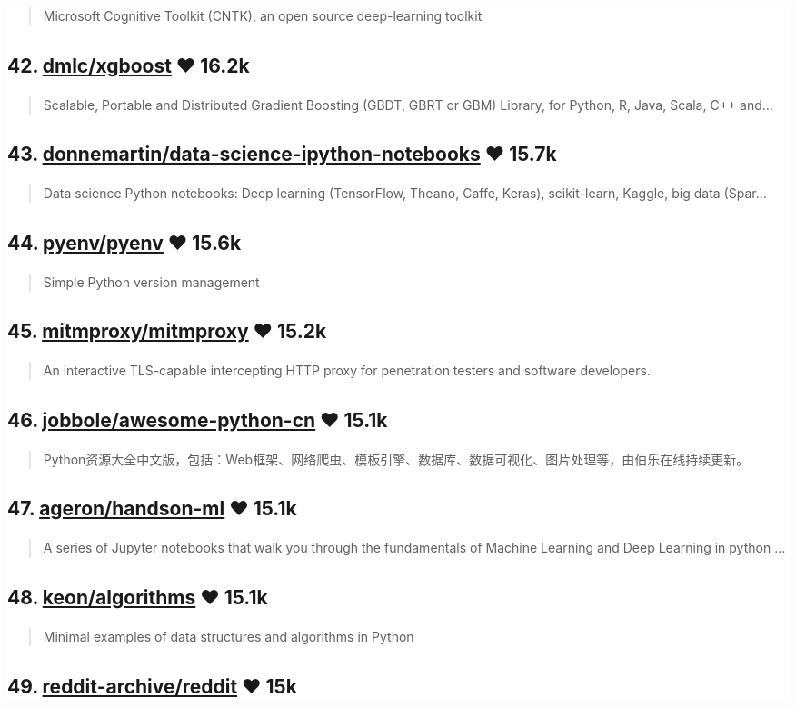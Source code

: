 > Microsoft Cognitive Toolkit (CNTK), an open source deep-learning toolkit
       

## 42. [dmlc/xgboost](http://github.com/dmlc/xgboost)  ♥️ 16.2k
         
> Scalable, Portable and Distributed Gradient Boosting (GBDT, GBRT or GBM) Library, for Python, R, Java, Scala, C++ and…
       

## 43. [donnemartin/data-science-ipython-notebooks](http://github.com/donnemartin/data-science-ipython-notebooks)  ♥️ 15.7k
         
> Data science Python notebooks: Deep learning (TensorFlow, Theano, Caffe, Keras), scikit-learn, Kaggle, big data (Spar…
       

## 44. [pyenv/pyenv](http://github.com/pyenv/pyenv)  ♥️ 15.6k
         
> Simple Python version management
       

## 45. [mitmproxy/mitmproxy](http://github.com/mitmproxy/mitmproxy)  ♥️ 15.2k
         
> An interactive TLS-capable intercepting HTTP proxy for penetration testers and software developers.
       

## 46. [jobbole/awesome-python-cn](http://github.com/jobbole/awesome-python-cn)  ♥️ 15.1k
         
> Python资源大全中文版，包括：Web框架、网络爬虫、模板引擎、数据库、数据可视化、图片处理等，由伯乐在线持续更新。
       

## 47. [ageron/handson-ml](http://github.com/ageron/handson-ml)  ♥️ 15.1k
         
> A series of Jupyter notebooks that walk you through the fundamentals of Machine Learning and Deep Learning in python …
       

## 48. [keon/algorithms](http://github.com/keon/algorithms)  ♥️ 15.1k
         
> Minimal examples of data structures and algorithms in Python
 

## 49. [reddit-archive/reddit](http://github.com/reddit-archive/reddit)  ♥️ 15k
         